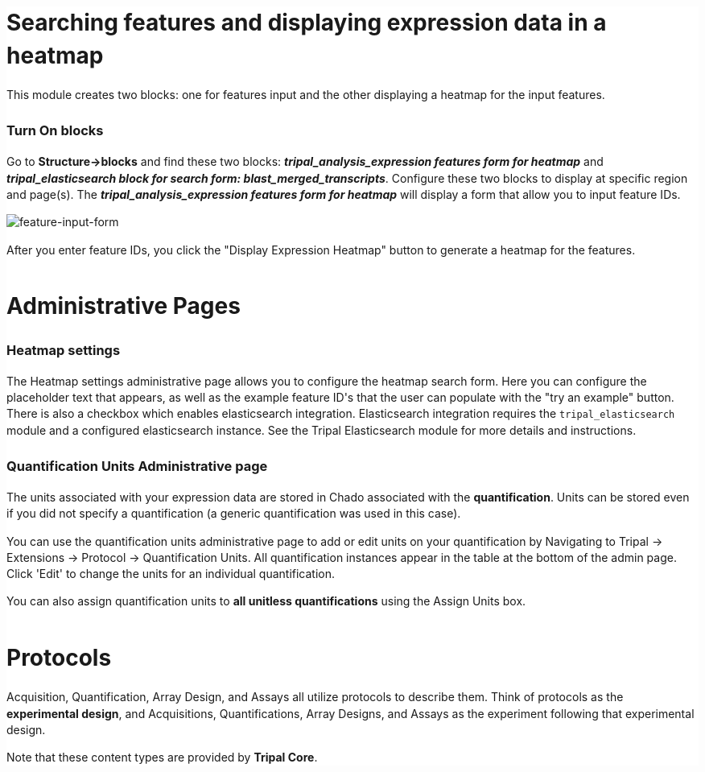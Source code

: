 # Searching features and displaying expression data in a heatmap
This module creates two blocks: one for features input and the other displaying a heatmap for the input features.

### Turn On blocks
Go to **Structure->blocks** and find these two blocks: ***tripal_analysis_expression features form for heatmap*** and ***tripal_elasticsearch block for search form: blast_merged_transcripts***. Configure these two blocks to display at specific region and page(s).  The ***tripal_analysis_expression features form for heatmap*** will display a form that allow you to input  feature IDs.

![feature-input-form](https://cloud.githubusercontent.com/assets/1262709/25756810/22149cf4-3196-11e7-8f22-089f316297a0.png)

After you enter feature IDs, you click the "Display Expression Heatmap" button to generate a heatmap for the features.

# Administrative Pages

### Heatmap settings

The Heatmap settings administrative page allows you to configure the heatmap search form.  Here you can configure the placeholder text that appears, as well as the example feature ID's that the user can populate with the "try an example" button.  There is also a checkbox which enables elasticsearch integration.  Elasticsearch integration requires the `tripal_elasticsearch` module and a configured elasticsearch instance.  See the Tripal Elasticsearch module for more details and instructions.

### Quantification Units Administrative page

The units associated with your expression data are stored in Chado associated with the **quantification**.  Units can be stored even if you did not specify a quantification (a generic quantification was used in this case).

You can use the quantification units administrative page to add or edit units on your quantification by Navigating to Tripal -> Extensions -> Protocol -> Quantification Units.  All quantification instances appear in the table at the bottom of the admin page. Click 'Edit' to change the units for an individual quantification.

You can also assign quantification units to **all unitless quantifications** using the Assign Units box.




# Protocols

Acquisition, Quantification, Array Design, and Assays all utilize protocols to describe them.  Think of protocols as the **experimental design**, and Acquisitions, Quantifications, Array Designs, and Assays as the experiment following that experimental design.

Note that these content types are provided by **Tripal Core**.
